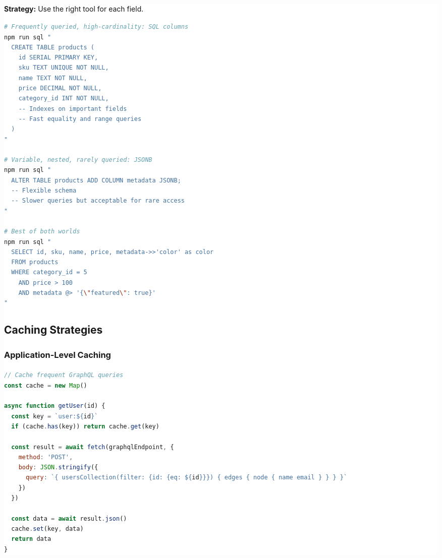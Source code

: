 **Strategy:** Use the right tool for each field.

```bash
# Frequently queried, high-cardinality: SQL columns
npm run sql "
  CREATE TABLE products (
    id SERIAL PRIMARY KEY,
    sku TEXT UNIQUE NOT NULL,
    name TEXT NOT NULL,
    price DECIMAL NOT NULL,
    category_id INT NOT NULL,
    -- Indexes on important fields
    -- Fast equality and range queries
  )
"

# Variable, nested, rarely queried: JSONB
npm run sql "
  ALTER TABLE products ADD COLUMN metadata JSONB;
  -- Flexible schema
  -- Slower queries but acceptable for rare access
"

# Best of both worlds
npm run sql "
  SELECT id, sku, name, price, metadata->>'color' as color
  FROM products
  WHERE category_id = 5
    AND price > 100
    AND metadata @> '{\"featured\": true}'
"
```

## Caching Strategies

### Application-Level Caching

```javascript
// Cache frequent GraphQL queries
const cache = new Map()

async function getUser(id) {
  const key = `user:${id}`
  if (cache.has(key)) return cache.get(key)
  
  const result = await fetch(graphqlEndpoint, {
    method: 'POST',
    body: JSON.stringify({
      query: `{ usersCollection(filter: {id: {eq: ${id}}}) { edges { node { name email } } } }`
    })
  })
  
  const data = await result.json()
  cache.set(key, data)
  return data
}
```
